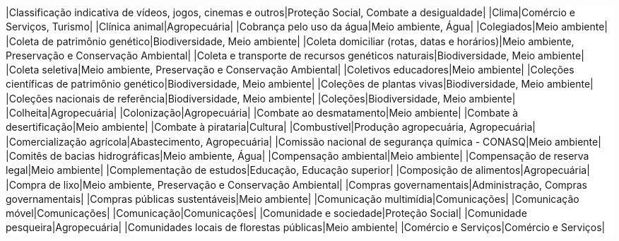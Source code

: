 |Classificação indicativa de vídeos, jogos, cinemas e outros|Proteção Social, Combate a desigualdade|
|Clima|Comércio e Serviços, Turismo|
|Clínica animal|Agropecuária|
|Cobrança pelo uso da água|Meio ambiente, Água|
|Colegiados|Meio ambiente|
|Coleta de patrimônio genético|Biodiversidade, Meio ambiente|
|Coleta domiciliar (rotas, datas e horários)|Meio ambiente, Preservação e Conservação Ambiental|
|Coleta e transporte de recursos genéticos naturais|Biodiversidade, Meio ambiente|
|Coleta seletiva|Meio ambiente, Preservação e Conservação Ambiental|
|Coletivos educadores|Meio ambiente|
|Coleções científicas de patrimônio genético|Biodiversidade, Meio ambiente|
|Coleções de plantas vivas|Biodiversidade, Meio ambiente|
|Coleções nacionais de referência|Biodiversidade, Meio ambiente|
|Coleções|Biodiversidade, Meio ambiente|
|Colheita|Agropecuária|
|Colonização|Agropecuária|
|Combate ao desmatamento|Meio ambiente|
|Combate à desertificação|Meio ambiente|
|Combate à pirataria|Cultura|
|Combustível|Produção agropecuária, Agropecuária|
|Comercialização agrícola|Abastecimento, Agropecuária|
|Comissão nacional de segurança química - CONASQ|Meio ambiente|
|Comitês de bacias hidrográficas|Meio ambiente, Água|
|Compensação ambiental|Meio ambiente|
|Compensação de reserva legal|Meio ambiente|
|Complementação de estudos|Educação, Educação superior|
|Composição de alimentos|Agropecuária|
|Compra de lixo|Meio ambiente, Preservação e Conservação Ambiental|
|Compras governamentais|Administração, Compras governamentais|
|Compras públicas sustentáveis|Meio ambiente|
|Comunicação multimídia|Comunicações|
|Comunicação móvel|Comunicações|
|Comunicação|Comunicações|
|Comunidade e sociedade|Proteção Social|
|Comunidade pesqueira|Agropecuária|
|Comunidades locais de florestas públicas|Meio ambiente|
|Comércio e Serviços|Comércio e Serviços|